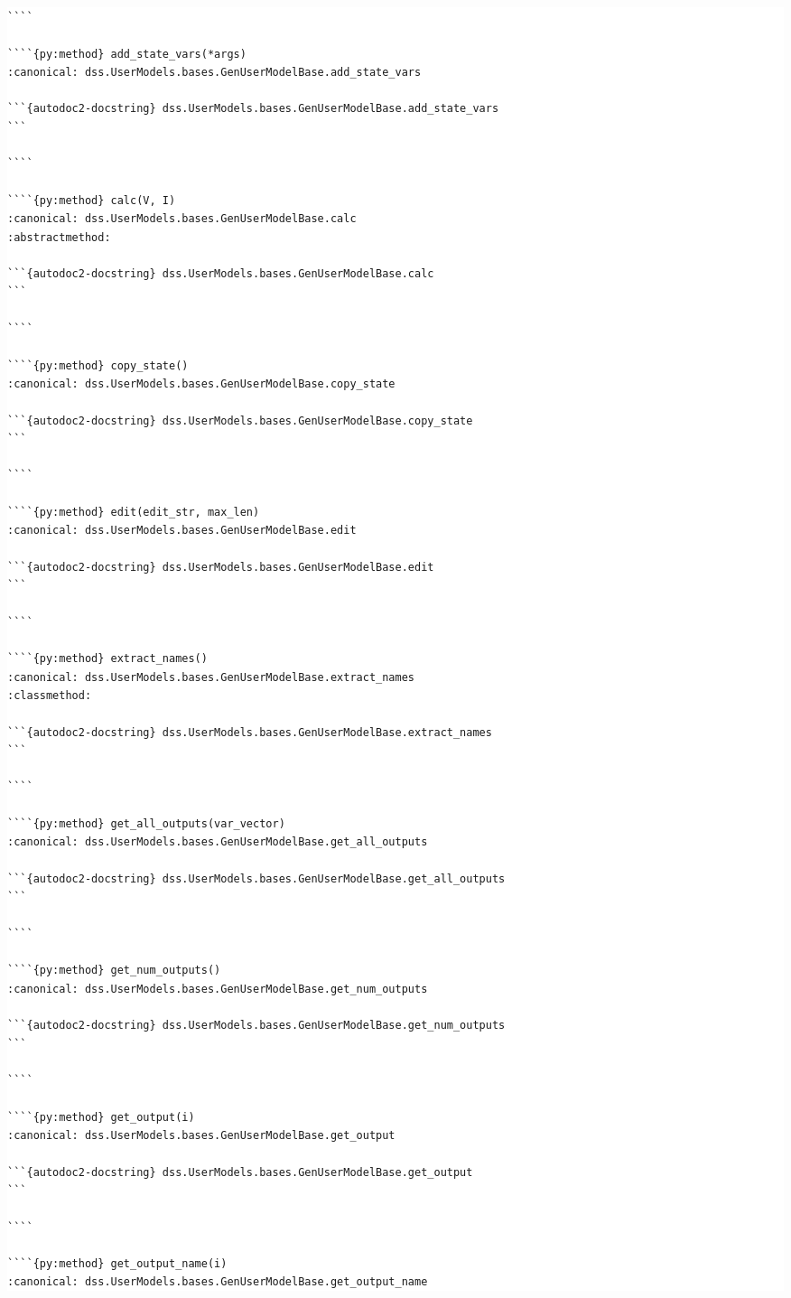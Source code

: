 `````{py:class} GenUserModelBase(gen, dyn, callbacks, populate=None)
````

````{py:method} add_state_vars(*args)
:canonical: dss.UserModels.bases.GenUserModelBase.add_state_vars

```{autodoc2-docstring} dss.UserModels.bases.GenUserModelBase.add_state_vars
```

````

````{py:method} calc(V, I)
:canonical: dss.UserModels.bases.GenUserModelBase.calc
:abstractmethod:

```{autodoc2-docstring} dss.UserModels.bases.GenUserModelBase.calc
```

````

````{py:method} copy_state()
:canonical: dss.UserModels.bases.GenUserModelBase.copy_state

```{autodoc2-docstring} dss.UserModels.bases.GenUserModelBase.copy_state
```

````

````{py:method} edit(edit_str, max_len)
:canonical: dss.UserModels.bases.GenUserModelBase.edit

```{autodoc2-docstring} dss.UserModels.bases.GenUserModelBase.edit
```

````

````{py:method} extract_names()
:canonical: dss.UserModels.bases.GenUserModelBase.extract_names
:classmethod:

```{autodoc2-docstring} dss.UserModels.bases.GenUserModelBase.extract_names
```

````

````{py:method} get_all_outputs(var_vector)
:canonical: dss.UserModels.bases.GenUserModelBase.get_all_outputs

```{autodoc2-docstring} dss.UserModels.bases.GenUserModelBase.get_all_outputs
```

````

````{py:method} get_num_outputs()
:canonical: dss.UserModels.bases.GenUserModelBase.get_num_outputs

```{autodoc2-docstring} dss.UserModels.bases.GenUserModelBase.get_num_outputs
```

````

````{py:method} get_output(i)
:canonical: dss.UserModels.bases.GenUserModelBase.get_output

```{autodoc2-docstring} dss.UserModels.bases.GenUserModelBase.get_output
```

````

````{py:method} get_output_name(i)
:canonical: dss.UserModels.bases.GenUserModelBase.get_output_name
`````